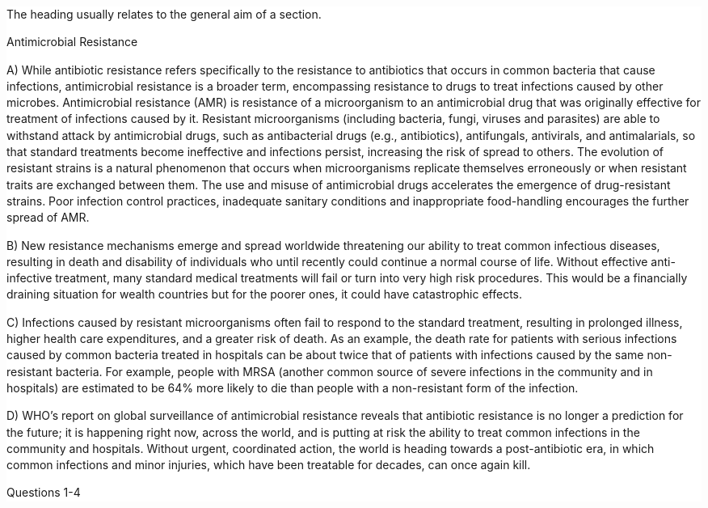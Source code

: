    The heading usually relates to the general aim of a section.

   Antimicrobial Resistance

   A) While antibiotic resistance refers specifically to the resistance to antibiotics that occurs in common bacteria that cause
   infections, antimicrobial resistance is a broader term, encompassing resistance to drugs to treat infections caused by other
   microbes. Antimicrobial resistance (AMR) is resistance of a microorganism to an antimicrobial drug that was originally effective
   for treatment of infections caused by it. Resistant microorganisms (including bacteria, fungi, viruses and parasites) are able to
   withstand attack by antimicrobial drugs, such as antibacterial drugs (e.g., antibiotics), antifungals, antivirals, and
   antimalarials, so that standard treatments become ineffective and infections persist, increasing the risk of spread to others.
   The evolution of resistant strains is a natural phenomenon that occurs when microorganisms replicate themselves erroneously or
   when resistant traits are exchanged between them. The use and misuse of antimicrobial drugs accelerates the emergence of
   drug-resistant strains. Poor infection control practices, inadequate sanitary conditions and inappropriate food-handling
   encourages the further spread of AMR.

   B) New resistance mechanisms emerge and spread worldwide threatening our ability to treat common infectious diseases, resulting
   in death and disability of individuals who until recently could continue a normal course of life. Without effective
   anti-infective treatment, many standard medical treatments will fail or turn into very high risk procedures. This would be a
   financially draining situation for wealth countries but for the poorer ones, it could have catastrophic effects.

   C) Infections caused by resistant microorganisms often fail to respond to the standard treatment, resulting in prolonged illness,
   higher health care expenditures, and a greater risk of death. As an example, the death rate for patients with serious infections
   caused by common bacteria treated in hospitals can be about twice that of patients with infections caused by the same
   non-resistant bacteria. For example, people with MRSA (another common source of severe infections in the community and in
   hospitals) are estimated to be 64% more likely to die than people with a non-resistant form of the infection.

   D) WHO’s report on global surveillance of antimicrobial resistance reveals that antibiotic resistance is no longer a prediction
   for the future; it is happening right now, across the world, and is putting at risk the ability to treat common infections in the
   community and hospitals. Without urgent, coordinated action, the world is heading towards a post-antibiotic era, in which common
   infections and minor injuries, which have been treatable for decades, can once again kill.

   Questions 1-4

